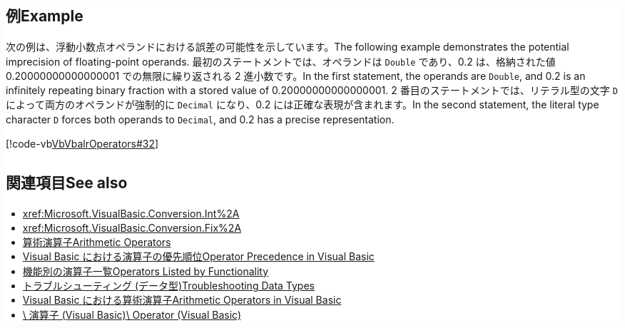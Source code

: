 ## <a name="example"></a><span data-ttu-id="dbdd4-150">例</span><span class="sxs-lookup"><span data-stu-id="dbdd4-150">Example</span></span>

<span data-ttu-id="dbdd4-151">次の例は、浮動小数点オペランドにおける誤差の可能性を示しています。</span><span class="sxs-lookup"><span data-stu-id="dbdd4-151">The following example demonstrates the potential imprecision of floating-point operands.</span></span> <span data-ttu-id="dbdd4-152">最初のステートメントでは、オペランドは `Double` であり、0.2 は、格納された値 0.20000000000000001 での無限に繰り返される 2 進小数です。</span><span class="sxs-lookup"><span data-stu-id="dbdd4-152">In the first statement, the operands are `Double`, and 0.2 is an infinitely repeating binary fraction with a stored value of 0.20000000000000001.</span></span> <span data-ttu-id="dbdd4-153">2 番目のステートメントでは、リテラル型の文字 `D` によって両方のオペランドが強制的に `Decimal` になり、0.2 には正確な表現が含まれます。</span><span class="sxs-lookup"><span data-stu-id="dbdd4-153">In the second statement, the literal type character `D` forces both operands to `Decimal`, and 0.2 has a precise representation.</span></span>

[!code-vb[VbVbalrOperators#32](~/samples/snippets/visualbasic/VS_Snippets_VBCSharp/VbVbalrOperators/VB/Class1.vb#32)]

## <a name="see-also"></a><span data-ttu-id="dbdd4-154">関連項目</span><span class="sxs-lookup"><span data-stu-id="dbdd4-154">See also</span></span>

- <xref:Microsoft.VisualBasic.Conversion.Int%2A>
- <xref:Microsoft.VisualBasic.Conversion.Fix%2A>
- [<span data-ttu-id="dbdd4-155">算術演算子</span><span class="sxs-lookup"><span data-stu-id="dbdd4-155">Arithmetic Operators</span></span>](arithmetic-operators.md)
- [<span data-ttu-id="dbdd4-156">Visual Basic における演算子の優先順位</span><span class="sxs-lookup"><span data-stu-id="dbdd4-156">Operator Precedence in Visual Basic</span></span>](operator-precedence.md)
- [<span data-ttu-id="dbdd4-157">機能別の演算子一覧</span><span class="sxs-lookup"><span data-stu-id="dbdd4-157">Operators Listed by Functionality</span></span>](operators-listed-by-functionality.md)
- [<span data-ttu-id="dbdd4-158">トラブルシューティング (データ型)</span><span class="sxs-lookup"><span data-stu-id="dbdd4-158">Troubleshooting Data Types</span></span>](../../programming-guide/language-features/data-types/troubleshooting-data-types.md)
- [<span data-ttu-id="dbdd4-159">Visual Basic における算術演算子</span><span class="sxs-lookup"><span data-stu-id="dbdd4-159">Arithmetic Operators in Visual Basic</span></span>](../../programming-guide/language-features/operators-and-expressions/arithmetic-operators.md)
- [<span data-ttu-id="dbdd4-160">\ 演算子 (Visual Basic)</span><span class="sxs-lookup"><span data-stu-id="dbdd4-160">\ Operator (Visual Basic)</span></span>](integer-division-operator.md)

